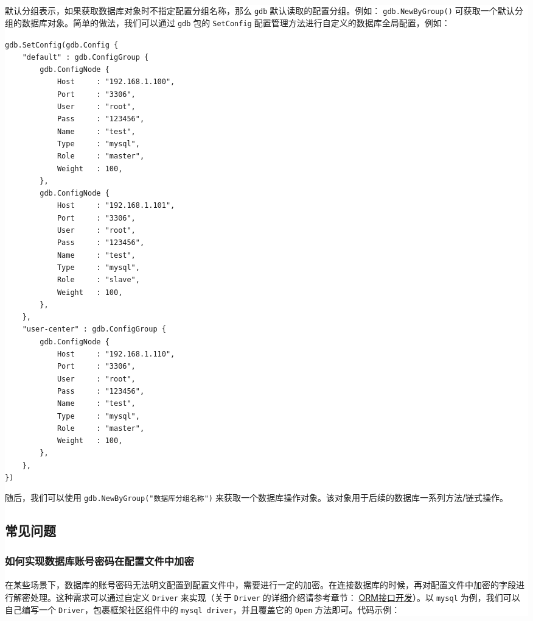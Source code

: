 默认分组表示，如果获取数据库对象时不指定配置分组名称，那么 `gdb` 默认读取的配置分组。例如： `gdb.NewByGroup()` 可获取一个默认分组的数据库对象。简单的做法，我们可以通过 `gdb` 包的 `SetConfig` 配置管理方法进行自定义的数据库全局配置，例如：

```
gdb.SetConfig(gdb.Config {
    "default" : gdb.ConfigGroup {
        gdb.ConfigNode {
            Host     : "192.168.1.100",
            Port     : "3306",
            User     : "root",
            Pass     : "123456",
            Name     : "test",
            Type     : "mysql",
            Role     : "master",
            Weight   : 100,
        },
        gdb.ConfigNode {
            Host     : "192.168.1.101",
            Port     : "3306",
            User     : "root",
            Pass     : "123456",
            Name     : "test",
            Type     : "mysql",
            Role     : "slave",
            Weight   : 100,
        },
    },
    "user-center" : gdb.ConfigGroup {
        gdb.ConfigNode {
            Host     : "192.168.1.110",
            Port     : "3306",
            User     : "root",
            Pass     : "123456",
            Name     : "test",
            Type     : "mysql",
            Role     : "master",
            Weight   : 100,
        },
    },
})
```

随后，我们可以使用 `gdb.NewByGroup("数据库分组名称")` 来获取一个数据库操作对象。该对象用于后续的数据库一系列方法/链式操作。

## 常见问题

### 如何实现数据库账号密码在配置文件中加密

在某些场景下，数据库的账号密码无法明文配置到配置文件中，需要进行一定的加密。在连接数据库的时候，再对配置文件中加密的字段进行解密处理。这种需求可以通过自定义 `Driver` 来实现（关于 `Driver` 的详细介绍请参考章节： [ORM接口开发](output/goframe-v2.5-md/核心组件/数据库ORM/ORM接口开发)）。以 `mysql` 为例，我们可以自己编写一个 `Driver`，包裹框架社区组件中的 `mysql driver`，并且覆盖它的 `Open` 方法即可。代码示例：
